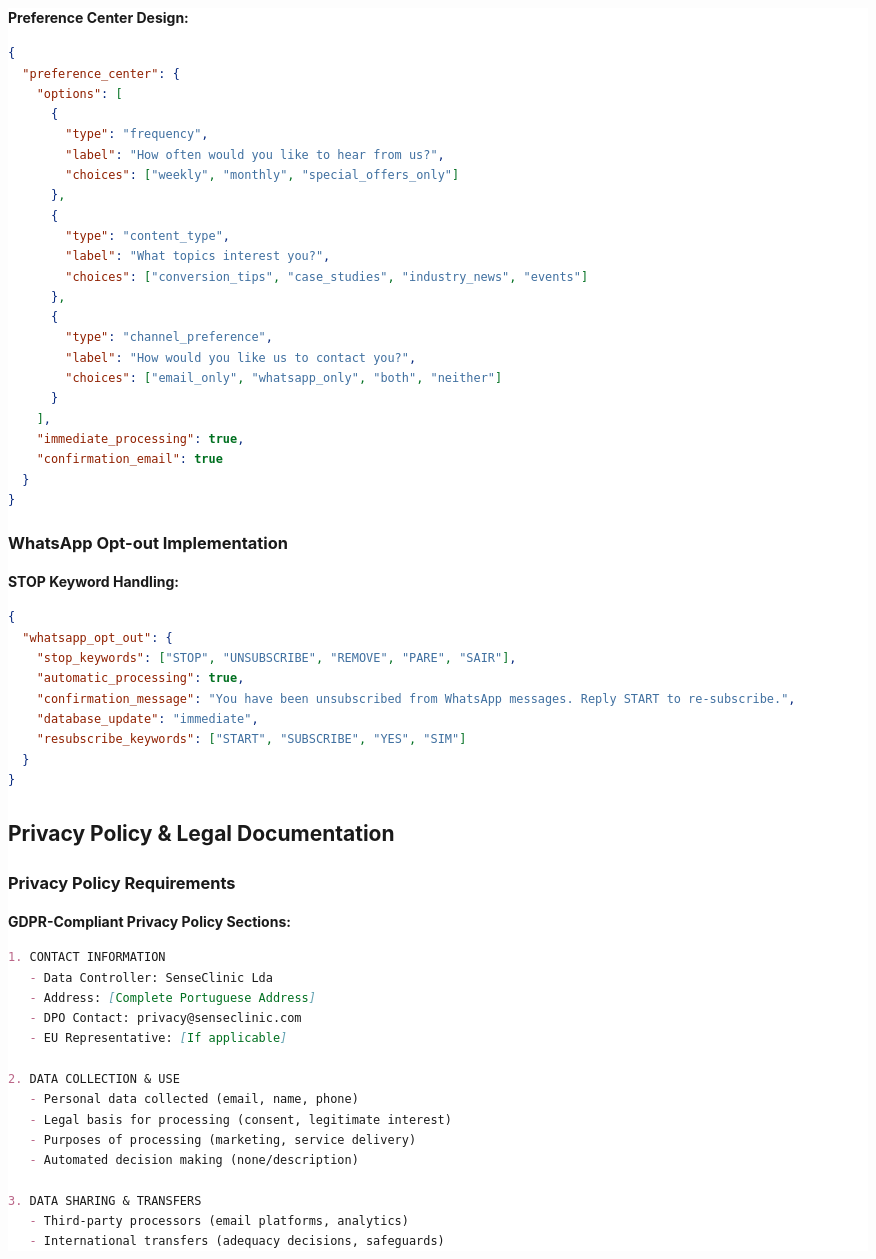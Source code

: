 **Preference Center Design:**
```json
{
  "preference_center": {
    "options": [
      {
        "type": "frequency",
        "label": "How often would you like to hear from us?",
        "choices": ["weekly", "monthly", "special_offers_only"]
      },
      {
        "type": "content_type",
        "label": "What topics interest you?", 
        "choices": ["conversion_tips", "case_studies", "industry_news", "events"]
      },
      {
        "type": "channel_preference",
        "label": "How would you like us to contact you?",
        "choices": ["email_only", "whatsapp_only", "both", "neither"]
      }
    ],
    "immediate_processing": true,
    "confirmation_email": true
  }
}
```

### WhatsApp Opt-out Implementation

**STOP Keyword Handling:**
```json
{
  "whatsapp_opt_out": {
    "stop_keywords": ["STOP", "UNSUBSCRIBE", "REMOVE", "PARE", "SAIR"],
    "automatic_processing": true,
    "confirmation_message": "You have been unsubscribed from WhatsApp messages. Reply START to re-subscribe.",
    "database_update": "immediate",
    "resubscribe_keywords": ["START", "SUBSCRIBE", "YES", "SIM"]
  }
}
```

## Privacy Policy & Legal Documentation

### Privacy Policy Requirements

**GDPR-Compliant Privacy Policy Sections:**
```markdown
1. CONTACT INFORMATION
   - Data Controller: SenseClinic Lda
   - Address: [Complete Portuguese Address]
   - DPO Contact: privacy@senseclinic.com
   - EU Representative: [If applicable]

2. DATA COLLECTION & USE
   - Personal data collected (email, name, phone)
   - Legal basis for processing (consent, legitimate interest)
   - Purposes of processing (marketing, service delivery)
   - Automated decision making (none/description)

3. DATA SHARING & TRANSFERS
   - Third-party processors (email platforms, analytics)
   - International transfers (adequacy decisions, safeguards)
```